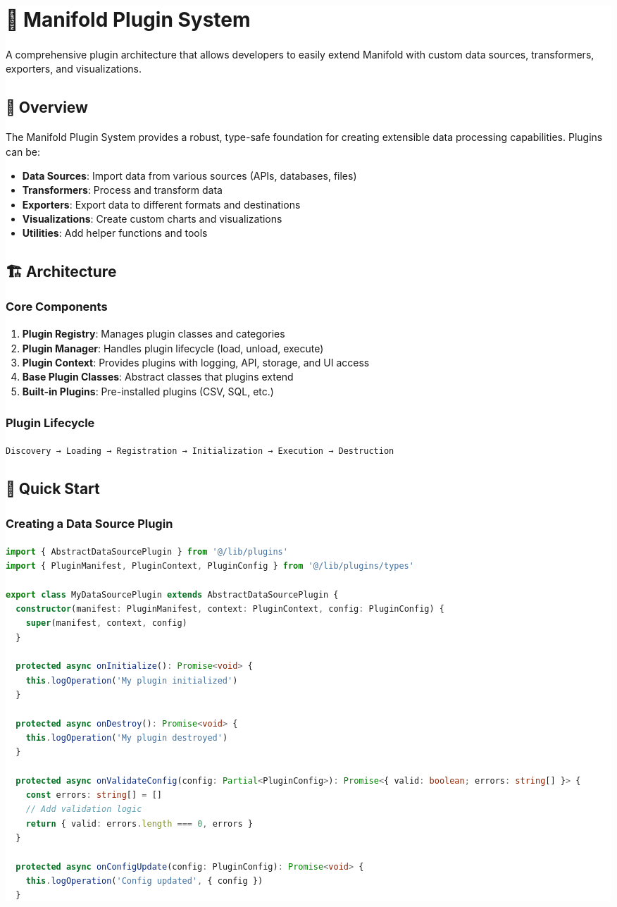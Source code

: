 # 🔌 Manifold Plugin System

A comprehensive plugin architecture that allows developers to easily extend Manifold with custom data sources, transformers, exporters, and visualizations.

## 🎯 Overview

The Manifold Plugin System provides a robust, type-safe foundation for creating extensible data processing capabilities. Plugins can be:

- **Data Sources**: Import data from various sources (APIs, databases, files)
- **Transformers**: Process and transform data
- **Exporters**: Export data to different formats and destinations
- **Visualizations**: Create custom charts and visualizations
- **Utilities**: Add helper functions and tools

## 🏗️ Architecture

### Core Components

1. **Plugin Registry**: Manages plugin classes and categories
2. **Plugin Manager**: Handles plugin lifecycle (load, unload, execute)
3. **Plugin Context**: Provides plugins with logging, API, storage, and UI access
4. **Base Plugin Classes**: Abstract classes that plugins extend
5. **Built-in Plugins**: Pre-installed plugins (CSV, SQL, etc.)

### Plugin Lifecycle

```
Discovery → Loading → Registration → Initialization → Execution → Destruction
```

## 🚀 Quick Start

### Creating a Data Source Plugin

```typescript
import { AbstractDataSourcePlugin } from '@/lib/plugins'
import { PluginManifest, PluginContext, PluginConfig } from '@/lib/plugins/types'

export class MyDataSourcePlugin extends AbstractDataSourcePlugin {
  constructor(manifest: PluginManifest, context: PluginContext, config: PluginConfig) {
    super(manifest, context, config)
  }

  protected async onInitialize(): Promise<void> {
    this.logOperation('My plugin initialized')
  }

  protected async onDestroy(): Promise<void> {
    this.logOperation('My plugin destroyed')
  }

  protected async onValidateConfig(config: Partial<PluginConfig>): Promise<{ valid: boolean; errors: string[] }> {
    const errors: string[] = []
    // Add validation logic
    return { valid: errors.length === 0, errors }
  }

  protected async onConfigUpdate(config: PluginConfig): Promise<void> {
    this.logOperation('Config updated', { config })
  }
```